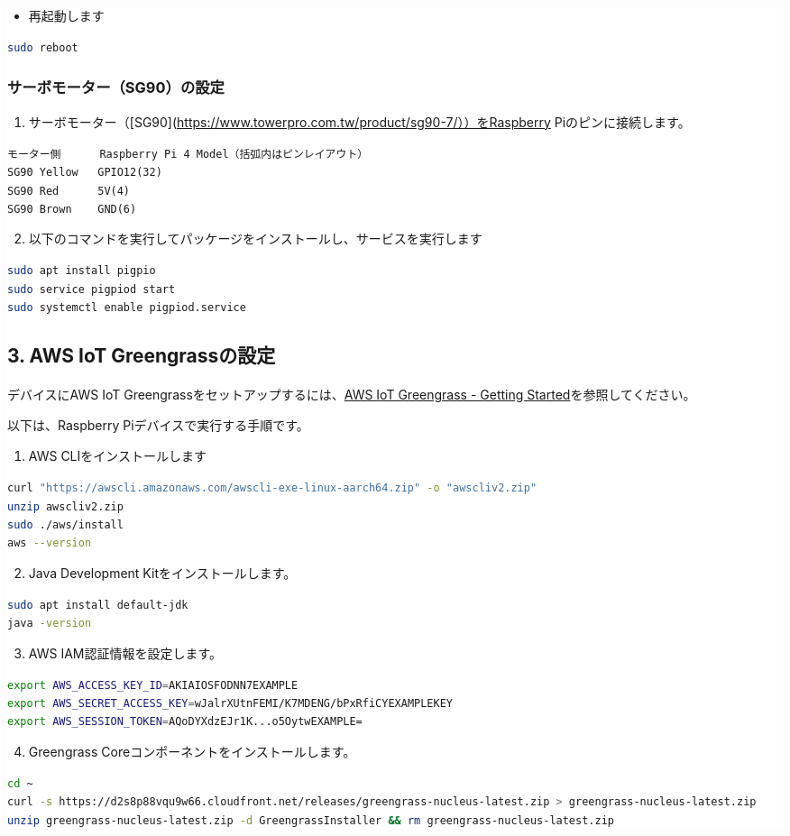 - 再起動します

```bash
sudo reboot
```

### サーボモーター（SG90）の設定

1. サーボモーター（[SG90](https://www.towerpro.com.tw/product/sg90-7/））をRaspberry Piのピンに接続します。

```
モーター側      Raspberry Pi 4 Model（括弧内はピンレイアウト）
SG90 Yellow   GPIO12(32)
SG90 Red      5V(4)
SG90 Brown    GND(6)
```

2. 以下のコマンドを実行してパッケージをインストールし、サービスを実行します

```bash
sudo apt install pigpio
sudo service pigpiod start
sudo systemctl enable pigpiod.service
```

## 3. AWS IoT Greengrassの設定

デバイスにAWS IoT Greengrassをセットアップするには、[AWS IoT Greengrass - Getting Started](https://docs.aws.amazon.com/greengrass/v2/developerguide/getting-started.html)を参照してください。

以下は、Raspberry Piデバイスで実行する手順です。

1. AWS CLIをインストールします

```bash
curl "https://awscli.amazonaws.com/awscli-exe-linux-aarch64.zip" -o "awscliv2.zip"
unzip awscliv2.zip
sudo ./aws/install
aws --version
```

2. Java Development Kitをインストールします。

```bash
sudo apt install default-jdk
java -version
```

3. AWS IAM認証情報を設定します。

```bash
export AWS_ACCESS_KEY_ID=AKIAIOSFODNN7EXAMPLE
export AWS_SECRET_ACCESS_KEY=wJalrXUtnFEMI/K7MDENG/bPxRfiCYEXAMPLEKEY
export AWS_SESSION_TOKEN=AQoDYXdzEJr1K...o5OytwEXAMPLE=
```

4. Greengrass Coreコンポーネントをインストールします。

```bash
cd ~
curl -s https://d2s8p88vqu9w66.cloudfront.net/releases/greengrass-nucleus-latest.zip > greengrass-nucleus-latest.zip
unzip greengrass-nucleus-latest.zip -d GreengrassInstaller && rm greengrass-nucleus-latest.zip
```
